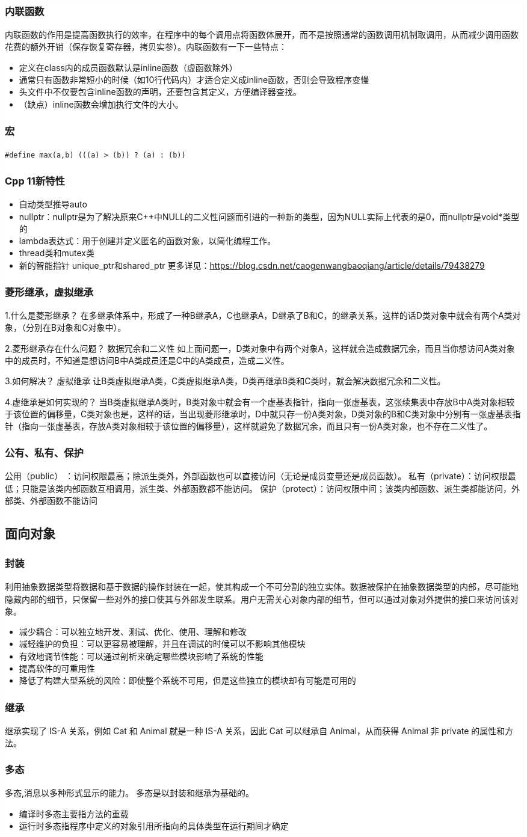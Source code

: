### 内联函数
内联函数的作用是提高函数执行的效率，在程序中的每个调用点将函数体展开，而不是按照通常的函数调用机制取调用，从而减少调用函数花费的额外开销（保存恢复寄存器，拷贝实参）。内联函数有一下一些特点：
- 定义在class内的成员函数默认是inline函数（虚函数除外）
- 通常只有函数非常短小的时候（如10行代码内）才适合定义成inline函数，否则会导致程序变慢
- 头文件中不仅要包含inline函数的声明，还要包含其定义，方便编译器查找。
- （缺点）inline函数会增加执行文件的大小。

### 宏
```
#define max(a,b) (((a) > (b)) ? (a) : (b))
```

### Cpp 11新特性
- 自动类型推导auto
- nullptr：nullptr是为了解决原来C++中NULL的二义性问题而引进的一种新的类型，因为NULL实际上代表的是0，而nullptr是void*类型的
- lambda表达式：用于创建并定义匿名的函数对象，以简化编程工作。
- thread类和mutex类
- 新的智能指针 unique_ptr和shared_ptr
更多详见：https://blog.csdn.net/caogenwangbaoqiang/article/details/79438279

### 菱形继承，虚拟继承
1.什么是菱形继承？
在多继承体系中，形成了一种B继承A，C也继承A，D继承了B和C，的继承关系，这样的话D类对象中就会有两个A类对象，（分别在B对象和C对象中）。

2.菱形继承存在什么问题？
数据冗余和二义性
如上面问题一，D类对象中有两个对象A，这样就会造成数据冗余，而且当你想访问A类对象中的成员时，不知道是想访问B中A类成员还是C中的A类成员，造成二义性。

3.如何解决？
虚拟继承
让B类虚拟继承A类，C类虚拟继承A类，D类再继承B类和C类时，就会解决数据冗余和二义性。

4.虚继承是如何实现的？
当B类虚拟继承A类时，B类对象中就会有一个虚基表指针，指向一张虚基表，这张续集表中存放B中A类对象相较于该位置的偏移量，C类对象也是，这样的话，当出现菱形继承时，D中就只存一份A类对象，D类对象的B和C类对象中分别有一张虚基表指针（指向一张虚基表，存放A类对象相较于该位置的偏移量），这样就避免了数据冗余，而且只有一份A类对象，也不存在二义性了。

### 公有、私有、保护
公用（public） ：访问权限最高；除派生类外，外部函数也可以直接访问（无论是成员变量还是成员函数）。
私有（private）：访问权限最低；只能是该类内部函数互相调用，派生类、外部函数都不能访问。
保护（protect）：访问权限中间；该类内部函数、派生类都能访问，外部类、外部函数不能访问

## 面向对象
### 封装
利用抽象数据类型将数据和基于数据的操作封装在一起，使其构成一个不可分割的独立实体。数据被保护在抽象数据类型的内部，尽可能地隐藏内部的细节，只保留一些对外的接口使其与外部发生联系。用户无需关心对象内部的细节，但可以通过对象对外提供的接口来访问该对象。
- 减少耦合：可以独立地开发、测试、优化、使用、理解和修改
- 减轻维护的负担：可以更容易被理解，并且在调试的时候可以不影响其他模块
- 有效地调节性能：可以通过剖析来确定哪些模块影响了系统的性能
- 提高软件的可重用性
- 降低了构建大型系统的风险：即使整个系统不可用，但是这些独立的模块却有可能是可用的
### 继承
继承实现了 IS-A 关系，例如 Cat 和 Animal 就是一种 IS-A 关系，因此 Cat 可以继承自 Animal，从而获得 Animal 非 private 的属性和方法。
### 多态
多态,消息以多种形式显示的能力。
多态是以封装和继承为基础的。
- 编译时多态主要指方法的重载
- 运行时多态指程序中定义的对象引用所指向的具体类型在运行期间才确定
